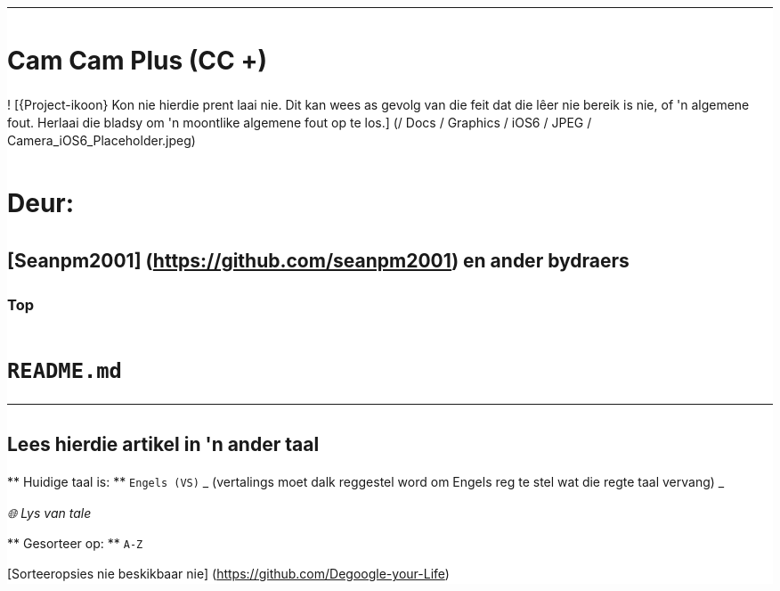 ***

# Cam Cam Plus (CC +)

! [{Project-ikoon} Kon nie hierdie prent laai nie. Dit kan wees as gevolg van die feit dat die lêer nie bereik is nie, of 'n algemene fout. Herlaai die bladsy om 'n moontlike algemene fout op te los.] (/ Docs / Graphics / iOS6 / JPEG / Camera_iOS6_Placeholder.jpeg)

# Deur:

## [Seanpm2001] (https://github.com/seanpm2001) en ander bydraers

### Top

# `README.md`

***

## Lees hierdie artikel in 'n ander taal

** Huidige taal is: ** `Engels (VS)` _ (vertalings moet dalk reggestel word om Engels reg te stel wat die regte taal vervang) _

_🌐 Lys van tale_

** Gesorteer op: ** `A-Z`

[Sorteeropsies nie beskikbaar nie] (https://github.com/Degoogle-your-Life)
